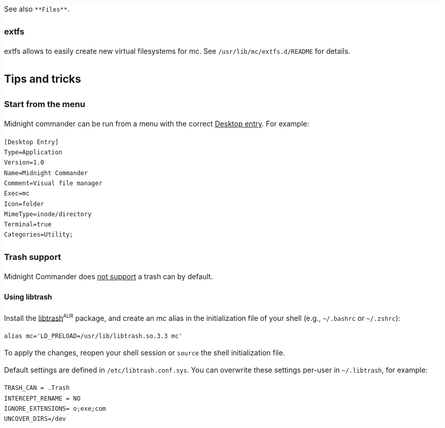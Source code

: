 See also `**Files**`.

### extfs

extfs allows to easily create new virtual filesystems for mc. See `/usr/lib/mc/extfs.d/README` for details.

## Tips and tricks

### Start from the menu

Midnight commander can be run from a menu with the correct [Desktop entry](/index.php/Desktop_entry "Desktop entry"). For example:

```
[Desktop Entry]
Type=Application
Version=1.0
Name=Midnight Commander
Comment=Visual file manager
Exec=mc
Icon=folder
MimeType=inode/directory
Terminal=true
Categories=Utility;

```

### Trash support

Midnight Commander does [not support](https://www.midnight-commander.org/ticket/3072) a trash can by default.

#### Using libtrash

Install the [libtrash](https://aur.archlinux.org/packages/libtrash/)<sup><small>AUR</small></sup> package, and create an _mc_ alias in the initialization file of your shell (e.g., `~/.bashrc` or `~/.zshrc`):

```
alias mc='LD_PRELOAD=/usr/lib/libtrash.so.3.3 mc'

```

To apply the changes, reopen your shell session or `source` the shell initialization file.

Default settings are defined in `/etc/libtrash.conf.sys`. You can overwrite these settings per-user in `~/.libtrash`, for example:

```
TRASH_CAN = .Trash
INTERCEPT_RENAME = NO
IGNORE_EXTENSIONS= o;exe;com
UNCOVER_DIRS=/dev

```
